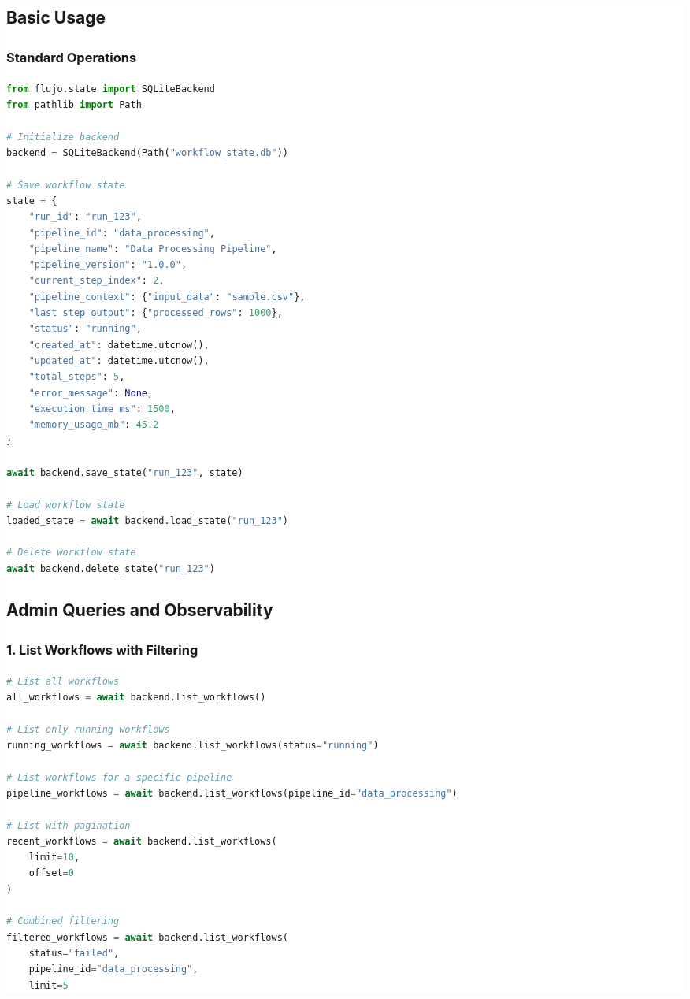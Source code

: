 ## Basic Usage

### Standard Operations

```python
from flujo.state import SQLiteBackend
from pathlib import Path

# Initialize backend
backend = SQLiteBackend(Path("workflow_state.db"))

# Save workflow state
state = {
    "run_id": "run_123",
    "pipeline_id": "data_processing",
    "pipeline_name": "Data Processing Pipeline",
    "pipeline_version": "1.0.0",
    "current_step_index": 2,
    "pipeline_context": {"input_data": "sample.csv"},
    "last_step_output": {"processed_rows": 1000},
    "status": "running",
    "created_at": datetime.utcnow(),
    "updated_at": datetime.utcnow(),
    "total_steps": 5,
    "error_message": None,
    "execution_time_ms": 1500,
    "memory_usage_mb": 45.2
}

await backend.save_state("run_123", state)

# Load workflow state
loaded_state = await backend.load_state("run_123")

# Delete workflow state
await backend.delete_state("run_123")
```

## Admin Queries and Observability

### 1. List Workflows with Filtering

```python
# List all workflows
all_workflows = await backend.list_workflows()

# List only running workflows
running_workflows = await backend.list_workflows(status="running")

# List workflows for a specific pipeline
pipeline_workflows = await backend.list_workflows(pipeline_id="data_processing")

# List with pagination
recent_workflows = await backend.list_workflows(
    limit=10,
    offset=0
)

# Combined filtering
filtered_workflows = await backend.list_workflows(
    status="failed",
    pipeline_id="data_processing",
    limit=5
```